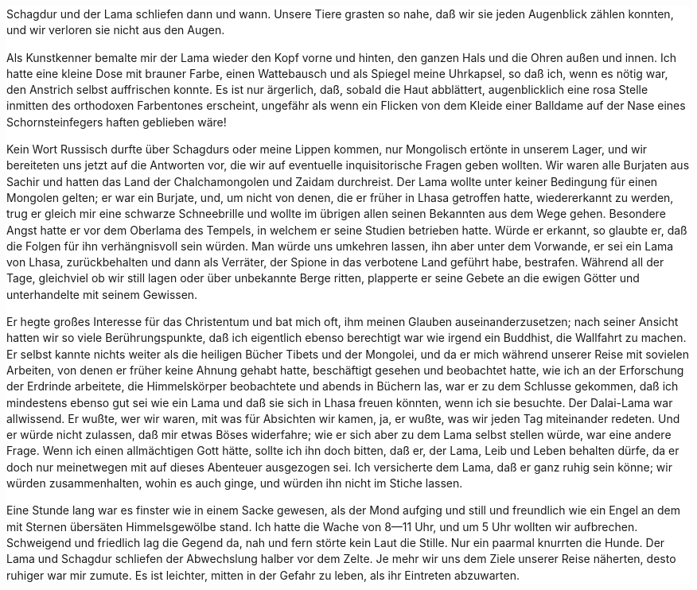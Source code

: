 Schagdur und der Lama schliefen dann und wann. Unsere Tiere grasten so nahe, daß
wir sie jeden Augenblick zählen konnten, und wir verloren sie nicht aus den
Augen.

Als Kunstkenner bemalte mir der Lama wieder den Kopf vorne und hinten, den
ganzen Hals und die Ohren außen und innen. Ich hatte eine kleine Dose mit
brauner Farbe, einen Wattebausch und als Spiegel meine Uhrkapsel, so daß ich,
wenn es nötig war, den Anstrich selbst auffrischen konnte. Es ist nur ärgerlich,
daß, sobald die Haut abblättert, augenblicklich eine rosa Stelle inmitten des
orthodoxen Farbentones erscheint, ungefähr als wenn ein Flicken von dem Kleide
einer Balldame auf der Nase eines Schornsteinfegers haften geblieben wäre!

Kein Wort Russisch durfte über Schagdurs oder meine Lippen kommen, nur
Mongolisch ertönte in unserem Lager, und wir bereiteten uns jetzt auf die
Antworten vor, die wir auf eventuelle inquisitorische Fragen geben wollten. Wir
waren alle Burjaten aus Sachir und hatten das Land der Chalchamongolen und
Zaidam durchreist. Der Lama wollte unter keiner Bedingung für einen Mongolen
gelten; er war ein Burjate, und, um nicht von denen, die er früher in Lhasa
getroffen hatte, wiedererkannt zu werden, trug er gleich mir eine schwarze
Schneebrille und wollte im übrigen allen seinen Bekannten aus dem Wege gehen.
Besondere Angst hatte er vor dem Oberlama des Tempels, in welchem er seine
Studien betrieben hatte. Würde er erkannt, so glaubte er, daß die Folgen für ihn
verhängnisvoll sein würden. Man würde uns umkehren lassen, ihn aber unter dem
Vorwande, er sei ein Lama von Lhasa, zurückbehalten und dann als Verräter, der
Spione in das verbotene Land geführt habe, bestrafen. Während all der Tage,
gleichviel ob wir still lagen oder über unbekannte Berge ritten, plapperte er
seine Gebete an die ewigen Götter und unterhandelte mit seinem Gewissen.

Er hegte großes Interesse für das Christentum und bat mich oft, ihm meinen
Glauben auseinanderzusetzen; nach seiner Ansicht hatten wir so viele
Berührungspunkte, daß ich eigentlich ebenso berechtigt war wie irgend ein
Buddhist, die Wallfahrt zu machen. Er selbst kannte nichts weiter als die
heiligen Bücher Tibets und der Mongolei, und da er mich während unserer Reise
mit sovielen Arbeiten, von denen er früher keine Ahnung gehabt hatte,
beschäftigt gesehen und beobachtet hatte, wie ich an der Erforschung der
Erdrinde arbeitete, die Himmelskörper beobachtete und abends in Büchern las, war
er zu dem Schlusse gekommen, daß ich mindestens ebenso gut sei wie ein Lama und
daß sie sich in Lhasa freuen könnten, wenn ich sie besuchte. Der Dalai-Lama war
allwissend. Er wußte, wer wir waren, mit was für Absichten wir kamen, ja, er
wußte, was wir jeden Tag miteinander redeten. Und er würde nicht zulassen, daß
mir etwas Böses widerfahre; wie er sich aber zu dem Lama selbst stellen würde,
war eine andere Frage. Wenn ich einen allmächtigen Gott hätte, sollte ich ihn
doch bitten, daß er, der Lama, Leib und Leben behalten dürfe, da er doch nur
meinetwegen mit auf dieses Abenteuer ausgezogen sei. Ich versicherte dem Lama,
daß er ganz ruhig sein könne; wir würden zusammenhalten, wohin es auch ginge,
und würden ihn nicht im Stiche lassen.

Eine Stunde lang war es finster wie in einem Sacke gewesen, als der Mond aufging
und still und freundlich wie ein Engel an dem mit Sternen übersäten
Himmelsgewölbe stand. Ich hatte die Wache von 8—11 Uhr, und um 5 Uhr wollten wir
aufbrechen. Schweigend und friedlich lag die Gegend da, nah und fern störte kein
Laut die Stille. Nur ein paarmal knurrten die Hunde. Der Lama und Schagdur
schliefen der Abwechslung halber vor dem Zelte. Je mehr wir uns dem Ziele
unserer Reise näherten, desto ruhiger war mir zumute. Es ist leichter, mitten in
der Gefahr zu leben, als ihr Eintreten abzuwarten.
